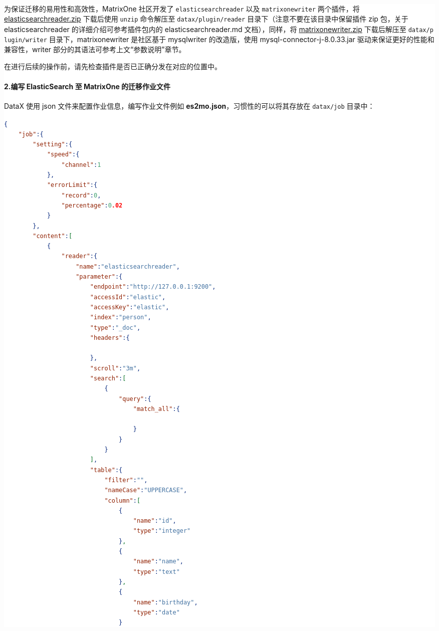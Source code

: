 为保证迁移的易用性和高效性，MatrixOne 社区开发了 `elasticsearchreader` 以及 `matrixonewriter` 两个插件，将 [elasticsearchreader.zip](https://community-shared-data-1308875761.cos.ap-beijing.myqcloud.com/datax_es_mo/elasticsearchreader.zip) 下载后使用 `unzip` 命令解压至 `datax/plugin/reader` 目录下（注意不要在该目录中保留插件 zip 包，关于 elasticsearchreader 的详细介绍可参考插件包内的 elasticsearchreader.md 文档），同样，将 [matrixonewriter.zip](https://community-shared-data-1308875761.cos.ap-beijing.myqcloud.com/artwork/docs/develop/Computing-Engine/datax-write/matrixonewriter.zip) 下载后解压至 `datax/plugin/writer` 目录下，matrixonewriter 是社区基于 mysqlwriter 的改造版，使用 mysql-connector-j-8.0.33.jar 驱动来保证更好的性能和兼容性，writer 部分的其语法可参考上文“参数说明”章节。

在进行后续的操作前，请先检查插件是否已正确分发在对应的位置中。

#### 2.编写 ElasticSearch 至 MatrixOne 的迁移作业文件

DataX 使用 json 文件来配置作业信息，编写作业文件例如 **es2mo.json**，习惯性的可以将其存放在 `datax/job` 目录中：

```json
{
    "job":{
        "setting":{
            "speed":{
                "channel":1
            },
            "errorLimit":{
                "record":0,
                "percentage":0.02
            }
        },
        "content":[
            {
                "reader":{
                    "name":"elasticsearchreader",
                    "parameter":{
                        "endpoint":"http://127.0.0.1:9200",
                        "accessId":"elastic",
                        "accessKey":"elastic",
                        "index":"person",
                        "type":"_doc",
                        "headers":{

                        },
                        "scroll":"3m",
                        "search":[
                            {
                                "query":{
                                    "match_all":{

                                    }
                                }
                            }
                        ],
                        "table":{
                            "filter":"",
                            "nameCase":"UPPERCASE",
                            "column":[
                                {
                                    "name":"id",
                                    "type":"integer"
                                },
                                {
                                    "name":"name",
                                    "type":"text"
                                },
                                {
                                    "name":"birthday",
                                    "type":"date"
                                }
```
